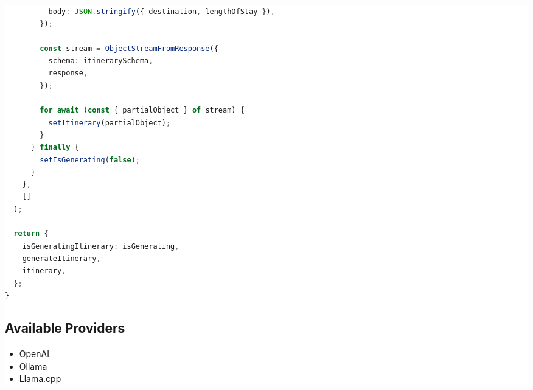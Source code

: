 ```ts
          body: JSON.stringify({ destination, lengthOfStay }),
        });

        const stream = ObjectStreamFromResponse({
          schema: itinerarySchema,
          response,
        });

        for await (const { partialObject } of stream) {
          setItinerary(partialObject);
        }
      } finally {
        setIsGenerating(false);
      }
    },
    []
  );

  return {
    isGeneratingItinerary: isGenerating,
    generateItinerary,
    itinerary,
  };
}
```

## Available Providers

- [OpenAI](/integration/model-provider/openai)
- [Ollama](/integration/model-provider/ollama)
- [Llama.cpp](/integration/model-provider/llamacpp)
